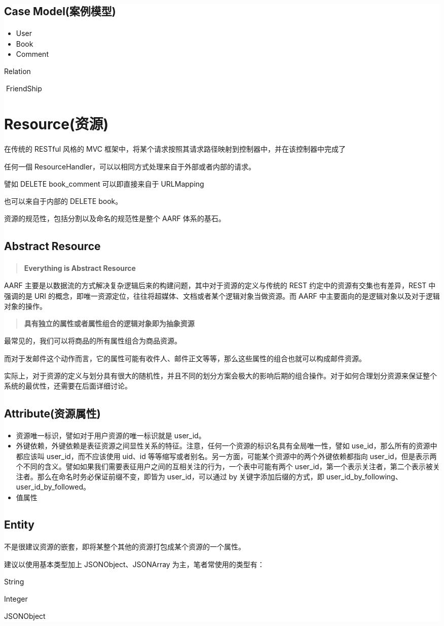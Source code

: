 ## Case Model(案例模型)

- User
- Book
- Comment

Relation

​ FriendShip

# Resource(资源)

在传统的 RESTful 风格的 MVC 框架中，将某个请求按照其请求路径映射到控制器中，并在该控制器中完成了

任何一個 ResourceHandler，可以以相同方式处理来自于外部或者内部的请求。

譬如 DELETE book_comment 可以即直接来自于 URLMapping

也可以来自于内部的 DELETE book。

资源的规范性，包括分割以及命名的规范性是整个 AARF 体系的基石。

## Abstract Resource

> **Everything is Abstract Resource**

AARF 主要是以数据流的方式解决复杂逻辑后来的构建问题，其中对于资源的定义与传统的 REST 约定中的资源有交集也有差异，REST 中强调的是 URI 的概念，即唯一资源定位，往往将超媒体、文档或者某个逻辑对象当做资源。而 AARF 中主要面向的是逻辑对象以及对于逻辑对象的操作。

> **具有独立的属性或者属性组合的逻辑对象即为抽象资源**

最常见的，我们可以将商品的所有属性组合为商品资源。

而对于发邮件这个动作而言，它的属性可能有收件人、邮件正文等等，那么这些属性的组合也就可以构成邮件资源。

实际上，对于资源的定义与划分具有很大的随机性，并且不同的划分方案会极大的影响后期的组合操作。对于如何合理划分资源来保证整个系统的最优性，还需要在后面详细讨论。

## Attribute(资源属性)

- 资源唯一标识，譬如对于用户资源的唯一标识就是 user_id。
- 外键依赖，外键依赖是表征资源之间显性关系的特征。注意，任何一个资源的标识名具有全局唯一性，譬如 use_id，那么所有的资源中都应该叫 user_id，而不应该使用 uid、id 等等缩写或者别名。另一方面，可能某个资源中的两个外键依赖都指向 user_id，但是表示两个不同的含义。譬如如果我们需要表征用户之间的互相关注的行为，一个表中可能有两个 user_id，第一个表示关注者，第二个表示被关注者。那么在命名时务必保证前缀不变，即皆为 user_id，可以通过 by 关键字添加后缀的方式，即 user_id_by_following、user_id_by_followed。
- 值属性

## Entity

不是很建议资源的嵌套，即将某整个其他的资源打包成某个资源的一个属性。

建议以使用基本类型加上 JSONObject、JSONArray 为主，笔者常使用的类型有：

String

Integer

JSONObject
